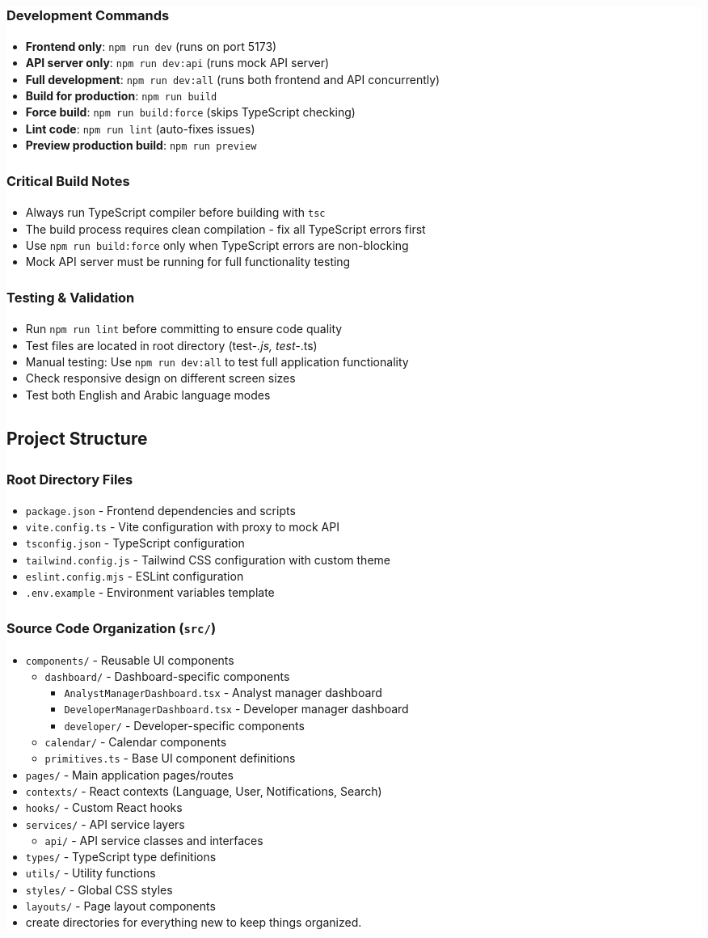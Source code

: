 ### Development Commands
- **Frontend only**: `npm run dev` (runs on port 5173)
- **API server only**: `npm run dev:api` (runs mock API server)
- **Full development**: `npm run dev:all` (runs both frontend and API concurrently)
- **Build for production**: `npm run build`
- **Force build**: `npm run build:force` (skips TypeScript checking)
- **Lint code**: `npm run lint` (auto-fixes issues)
- **Preview production build**: `npm run preview`

### Critical Build Notes
- Always run TypeScript compiler before building with `tsc`
- The build process requires clean compilation - fix all TypeScript errors first
- Use `npm run build:force` only when TypeScript errors are non-blocking
- Mock API server must be running for full functionality testing

### Testing & Validation
- Run `npm run lint` before committing to ensure code quality
- Test files are located in root directory (test-*.js, test-*.ts)
- Manual testing: Use `npm run dev:all` to test full application functionality
- Check responsive design on different screen sizes
- Test both English and Arabic language modes

## Project Structure

### Root Directory Files
- `package.json` - Frontend dependencies and scripts
- `vite.config.ts` - Vite configuration with proxy to mock API
- `tsconfig.json` - TypeScript configuration
- `tailwind.config.js` - Tailwind CSS configuration with custom theme
- `eslint.config.mjs` - ESLint configuration
- `.env.example` - Environment variables template

### Source Code Organization (`src/`)
- `components/` - Reusable UI components
  - `dashboard/` - Dashboard-specific components
    - `AnalystManagerDashboard.tsx` - Analyst manager dashboard
    - `DeveloperManagerDashboard.tsx` - Developer manager dashboard
    - `developer/` - Developer-specific components
  - `calendar/` - Calendar components
  - `primitives.ts` - Base UI component definitions
- `pages/` - Main application pages/routes
- `contexts/` - React contexts (Language, User, Notifications, Search)
- `hooks/` - Custom React hooks
- `services/` - API service layers
  - `api/` - API service classes and interfaces
- `types/` - TypeScript type definitions
- `utils/` - Utility functions
- `styles/` - Global CSS styles
- `layouts/` - Page layout components
- create directories for everything new to keep things organized.
